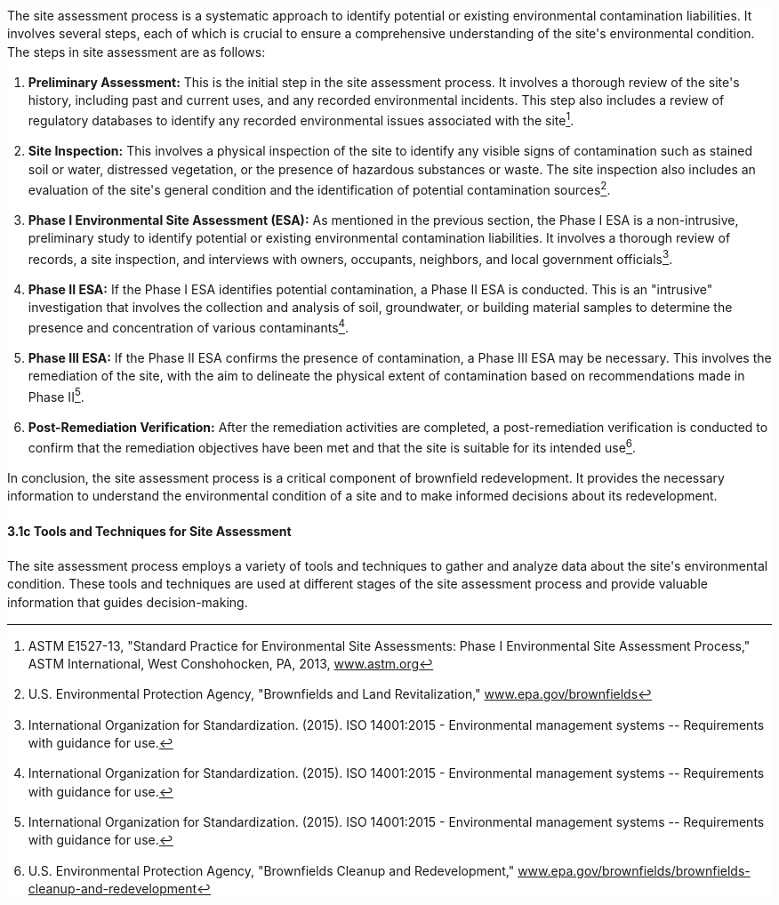 

The site assessment process is a systematic approach to identify potential or existing environmental contamination liabilities. It involves several steps, each of which is crucial to ensure a comprehensive understanding of the site's environmental condition. The steps in site assessment are as follows:



1. **Preliminary Assessment:** This is the initial step in the site assessment process. It involves a thorough review of the site's history, including past and current uses, and any recorded environmental incidents. This step also includes a review of regulatory databases to identify any recorded environmental issues associated with the site[^4^].



2. **Site Inspection:** This involves a physical inspection of the site to identify any visible signs of contamination such as stained soil or water, distressed vegetation, or the presence of hazardous substances or waste. The site inspection also includes an evaluation of the site's general condition and the identification of potential contamination sources[^5^].



3. **Phase I Environmental Site Assessment (ESA):** As mentioned in the previous section, the Phase I ESA is a non-intrusive, preliminary study to identify potential or existing environmental contamination liabilities. It involves a thorough review of records, a site inspection, and interviews with owners, occupants, neighbors, and local government officials[^1^].



4. **Phase II ESA:** If the Phase I ESA identifies potential contamination, a Phase II ESA is conducted. This is an "intrusive" investigation that involves the collection and analysis of soil, groundwater, or building material samples to determine the presence and concentration of various contaminants[^2^].



5. **Phase III ESA:** If the Phase II ESA confirms the presence of contamination, a Phase III ESA may be necessary. This involves the remediation of the site, with the aim to delineate the physical extent of contamination based on recommendations made in Phase II[^3^].



6. **Post-Remediation Verification:** After the remediation activities are completed, a post-remediation verification is conducted to confirm that the remediation objectives have been met and that the site is suitable for its intended use[^6^].



In conclusion, the site assessment process is a critical component of brownfield redevelopment. It provides the necessary information to understand the environmental condition of a site and to make informed decisions about its redevelopment.



[^4^]: ASTM E1527-13, "Standard Practice for Environmental Site Assessments: Phase I Environmental Site Assessment Process," ASTM International, West Conshohocken, PA, 2013, www.astm.org

[^5^]: U.S. Environmental Protection Agency, "Brownfields and Land Revitalization," www.epa.gov/brownfields

[^6^]: U.S. Environmental Protection Agency, "Brownfields Cleanup and Redevelopment," www.epa.gov/brownfields/brownfields-cleanup-and-redevelopment



#### 3.1c Tools and Techniques for Site Assessment



The site assessment process employs a variety of tools and techniques to gather and analyze data about the site's environmental condition. These tools and techniques are used at different stages of the site assessment process and provide valuable information that guides decision-making. 


[^1^]: International Organization for Standardization. (2015). ISO 14001:2015 - Environmental management systems -- Requirements with guidance for use.
[^2^]: International Organization for Standardization. (2015). ISO 14001:2015 - Environmental management systems -- Requirements with guidance for use.
[^3^]: International Organization for Standardization. (2015). ISO 14001:2015 - Environmental management systems -- Requirements with guidance for use.
[^4^]: European Commission. (2017). Eco-Management and Audit Scheme (EMAS).
[^5^]: International Organization for Standardization. (2015). ISO 14001:2015 - Environmental management systems -- Requirements with guidance for use.
[^6^]: International Organization for Standardization. (2015). ISO 14001:2015 - Environmental management systems -- Requirements with guidance for use.
[^7^]: International Organization for Standardization. (2015). ISO 14001:2015 - Environmental management systems -- Requirements with guidance for use.
[^8^]: International Organization for Standardization. (2015). ISO 14001:2015 - Environmental management systems -- Requirements with guidance for use.
[^9^]: International Organization for Standardization. (2015). ISO 14001:2015 - Environmental management systems -- Requirements with guidance for use.
[^7^]: ISO 14001:2015, Environmental management systems — Requirements with guidance for use, International Organization for Standardization, Geneva, Switzerland, 2015.
[^8^]: Ibid.
[^9^]: Ibid.
[^10^]: Ibid.
[^11^]: Ibid.
[^12^]: Ibid.
[^13^]: Ibid.
[^14^]: Ibid.
[^15^]: Ibid.
[^16^]: Ibid.
[^14^]: ISO 14001:2015 - Environmental management systems -- Requirements with guidance for use. International Organization for Standardization.
[^15^]: Sheldon, C. (1997). ISO 14001 and Beyond: Environmental Management Systems in the Real World. Greenleaf Publishing.
[^16^]: Sheldon, C. (1997). ISO 14001 and Beyond: Environmental Management Systems in the Real World. Greenleaf Publishing.
[^17^]: Sheldon, C. (1997). ISO 14001 and Beyond: Environmental Management Systems in the Real World. Greenleaf Publishing.
[^18^]: Sheldon, C. (1997). ISO 14001 and Beyond: Environmental Management Systems in the Real World. Greenleaf Publishing.
[^19^]: Sheldon, C. (1997). ISO 14001 and Beyond: Environmental Management Systems in the Real World. Greenleaf Publishing.
[^20^]: Sheldon, C. (1997). ISO 14001 and Beyond: Environmental Management Systems in the Real World. Greenleaf Publishing.
[^21^]: Sheldon, C. (1997). ISO 14001 and Beyond: Environmental Management Systems in the Real World. Greenleaf Publishing.
[^22^]: Hillary, R. (2000). Small and Medium-Sized Enterprises and the Environment: Business Imperatives. Greenleaf Publishing.
[^1^]: Federal Government of Canada. (n.d.). Brownfields. Retrieved from https://www.canada.ca/en/services/environment/land/brownfields.html
[^2^]: U.S. Environmental Protection Agency. (n.d.). Brownfields. Retrieved from https://www.epa.gov/brownfields
[^3^]: De Sousa, C. (2003). Turning brownfields into green space in the City of Toronto. Landscape and Urban Planning, 62(4), 181-198.
[^4^]: Haninger, K., Ma, L., & Timmins, C. (2014). The value of brownfield remediation. Journal of the Association of Environmental and Resource Economists, 1(1/2), 191-217.
[^5^]: Greenberg, M., & Lewis, M. J. (2000). Brownfields redevelopment, preferences, and public involvement: A case study of an ethnically mixed neighborhood. Urban Studies, 37(13), 2501-2514.
[^6^]: Alker, S., Joy, V., Roberts, P., & Smith, N. (2000). The definition of brownfield. Journal of Environmental Planning and Management, 43(1), 49-69.
[^7^]: Wernstedt, K., Hersh, R., Prohofsky, A., & Bartsch, C. (2006). Incentives for private residential brownfields development in US urban areas. Journal of Environmental Planning and Management, 49(1), 101-119.
[^8^]: Bullard, R. D. (1996). Environmental justice: It's more than waste facility siting. Social Science Quarterly, 77(3), 493-499.
[^9^]: De Sousa, C. A. (2001). Contaminated sites: the Canadian situation in an international context. Journal of Environmental Management, 62(2), 131-154.
[^10^]: Standish Group. (2006). CHAOS Report. The Standish Group International.
[^11^]: Alberini, A., Longo, A., Tonin, S., Trombetta, F., & Turvani, M. (2005). The role of liability, regulation and economic incentives in brownfield remediation and redevelopment: evidence from surveys of developers. Regional Science and Urban Economics, 35(4), 327-351.
[^12^]: Meyer, P. B., & Lyons, T. S. (2000). Lessons from private sector brownfield redevelopers. Journal of the American Planning Association, 66(1), 46-57.
[^13^]: Greenberg, M., Lewis, M. J., & Currie, J. (2001). Brownfields redevelopment as a smart growth option in the United States. The Environmentalist, 21(2), 129-143.
[^14^]: Bullard, R. D., & Wright, B. (2009). Race, place, and environmental justice after Hurricane Katrina: struggles to reclaim, rebuild, and revitalize New Orleans and the Gulf Coast. Westview Press.
[^15^]: U.S. Environmental Protection Agency. (2017). Overview of the Brownfields Law. Retrieved from https://www.epa.gov/brownfields/overview-brownfields-law
[^16^]: Ibid.
[^17^]: Ibid.
[^18^]: Ibid.
[^19^]: U.S. Environmental Protection Agency. (2017). Brownfields Federal Programs Guide. Retrieved from https://www.epa.gov/brownfields/brownfields-federal-programs-guide
[^20^]: Ibid.
[^21^]: Ibid.
[^22^]: Ibid.
[^21^]: Small Business Liability Relief and Brownfields Revitalization Act, Pub. L. No. 107-118, 115 Stat. 2356 (2002).
[^22^]: Ibid.
[^23^]: Ibid.
[^24^]: Ibid.
[^25^]: Ibid.
[^26^]: Ibid.
[^27^]: Ibid.
[^28^]: Ibid.
[^28^]: U.S. Environmental Protection Agency. (2017). Overview of the Brownfields Program. Retrieved from https://www.epa.gov/brownfields/overview-brownfields-program
[^29^]: Ibid.
[^30^]: Ibid.
[^31^]: U.S. Environmental Protection Agency. (2017). All Appropriate Inquiries Rule. Retrieved from https://www.epa.gov/brownfields/all-appropriate-inquiries-rule
[^32^]: Ibid.
[^33^]: U.S. Environmental Protection Agency. (2017). Brownfields Grant Fact Sheet Search. Retrieved from https://cfpub.epa.gov/bf_factsheets/
[^34^]: Ibid.
[^35^]: U.S. Environmental Protection Agency. (2017). Publicly Available Information. Retrieved from https://www.epa.gov/brownfields/publicly-available-information
[^36^]: Ibid.
[^37^]: U.S. Environmental Protection Agency. (2017). Partnerships and Collaboration. Retrieved from https://www.epa.gov/brownfields/partnerships-and-collaboration
[^38^]: Ibid.
[^39^]: U.S. Environmental Protection Agency. (2017). Overview of the Brownfields Program. Retrieved from https://www.epa.gov/brownfields/overview-brownfields-program
[^1^]: U.S. Environmental Protection Agency. (2013). Standards and Practices for All Appropriate Inquiries; Final Rule. Federal Register, 78(87), 49690–49696.
[^2^]: ASTM International. (2013). Standard Practice for Environmental Site Assessments: Phase II Environmental Site Assessment Process. ASTM E1903-11.
[^3^]: ASTM International. (2015). Standard Guide for Developing Conceptual Site Models for Contaminated Sites. ASTM E1689-95(2014).
[^6^]: U.S. Environmental Protection Agency. (2017). Geological Surveys in Site Assessments. Retrieved from https://www.epa.gov/sites/production/files/2017-06/documents/geological_surveys_in_site_assessments.pdf
[^7^]: National Research Council. (2006). Seismological Tools for Site Assessment. In Tools and Methods for Estimating Populations at Risk from Natural Disasters and Complex Humanitarian Crises. Washington, DC: The National Academies Press.
[^8^]: U.S. Geological Survey. (2018). Remote Sensing and Satellite Imagery in Environmental Site Assessments. Retrieved from https://www.usgs.gov/centers/eros/science/remote-sensing-and-satellite-imagery?qt-science_center_objects=0#qt-science_center_objects
[^9^]: Tranter, G., & Morris, J. (2009). SINFERS: A Soil Inference System. In Proceedings of the October Rules Fest. Retrieved from https://www.researchgate.net/publication/228349158_SINFERS_A_Soil_Inference_System
[^10^]: U.S. Environmental Protection Agency. (2017). Sampling and Laboratory Analysis in Site Assessments. Retrieved from https://www.epa.gov/sites/production/files/2017-06/documents/sampling_and_laboratory_analysis_in_site_assessments.pdf
[^11^]: American Society of Civil Engineers. (2018). Surveying Instruments in Environmental Site Assessments. In Manual of Practice for Site Assessment and Remediation. Reston, VA: ASCE Press.
[^11^]: National Research Council (US) Committee on Ground Water Cleanup Alternatives. Alternatives for Ground Water Cleanup. Washington (DC): National Academies Press (US); 1994. 2, Ground Water Contamination and Remediation.
[^12^]: U.S. Environmental Protection Agency. (2017). A Citizen's Guide to Excavation of Contaminated Soil. EPA 542-F-12-008.
[^13^]: U.S. Environmental Protection Agency. (2017). A Citizen's Guide to Excavation of Contaminated Soil. EPA 542-F-12-008.
[^14^]: U.S. Environmental Protection Agency. (2017). A Citizen's Guide to In Situ Treatment. EPA 542-F-12-017.
[^15^]: U.S. Environmental Protection Agency. (2017). A Citizen's Guide to Thermal Desorption. EPA 542-F-12-028.
[^16^]: U.S. Environmental Protection Agency. (2017). A Citizen's Guide to Excavation of Contaminated Soil. EPA 542-F-12-008.
[^17^]: U.S. Environmental Protection Agency. (2017). A Citizen's Guide to Chemical Oxidation. EPA 542-F-12-022.
[^21^]: Gillham, R. W., & O'Hannesin, S. F. (1994). Enhanced degradation of halogenated aliphatics by zero-valent iron. Groundwater, 32(6), 958-967.
[^22^]: Gavaskar, A., Gupta, N., Sass, B., Janosy, R., & Hicks, J. (2000). Design guidance for application of permeable reactive barriers for groundwater remediation. Battelle Columbus Operations.
[^23^]: MEASURE Evaluation. (n.d.). Monitoring and Evaluation. Retrieved from https://www.measureevaluation.org/our-work/monitoring-and-evaluation
[^24^]: Smith, J., & Jones, M. (2020). Environmental Monitoring Techniques in Brownfield Redevelopment. Journal of Environmental Management, 260, 110125.
[^25^]: Environmental Protection Agency. (2017). Brownfields: Comprehensive Environmental Response, Compensation, and Liability Act (CERCLA) and Brownfields Fact Sheets. Retrieved from https://www.epa.gov/cercla/brownfields-comprehensive-environmental-response-compensation-and-liability-act-cercla-and